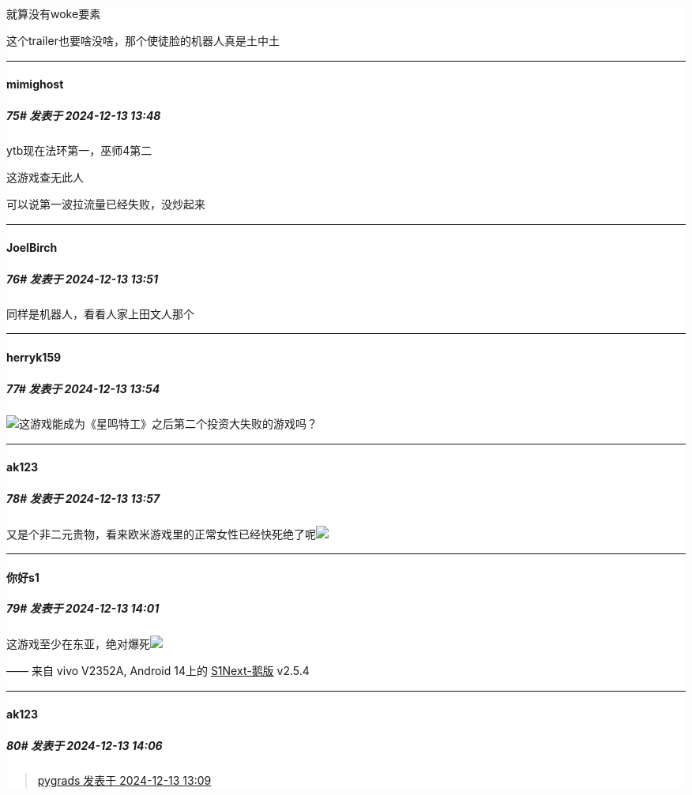 就算没有woke要素

这个trailer也要啥没啥，那个使徒脸的机器人真是土中土


*****

####  mimighost  
##### 75#       发表于 2024-12-13 13:48

ytb现在法环第一，巫师4第二

这游戏查无此人

可以说第一波拉流量已经失败，没炒起来


*****

####  JoelBirch  
##### 76#       发表于 2024-12-13 13:51

同样是机器人，看看人家上田文人那个

*****

####  herryk159  
##### 77#       发表于 2024-12-13 13:54

<img src="https://static.saraba1st.com/image/smiley/face2017/037.png" referrerpolicy="no-referrer">这游戏能成为《星鸣特工》之后第二个投资大失败的游戏吗？


*****

####  ak123  
##### 78#       发表于 2024-12-13 13:57

又是个非二元贵物，看来欧米游戏里的正常女性已经快死绝了呢<img src="https://static.saraba1st.com/image/smiley/face2017/049.png" referrerpolicy="no-referrer">

*****

####  你好s1  
##### 79#       发表于 2024-12-13 14:01

这游戏至少在东亚，绝对爆死<img src="https://static.saraba1st.com/image/smiley/face2017/051.png" referrerpolicy="no-referrer">

—— 来自 vivo V2352A, Android 14上的 [S1Next-鹅版](https://github.com/ykrank/S1-Next/releases) v2.5.4


*****

####  ak123  
##### 80#       发表于 2024-12-13 14:06

<blockquote><a href="httphttps://bbs.saraba1st.com/2b/forum.php?mod=redirect&amp;goto=findpost&amp;pid=66914974&amp;ptid=2210380" target="_blank">pygrads 发表于 2024-12-13 13:09</a>
